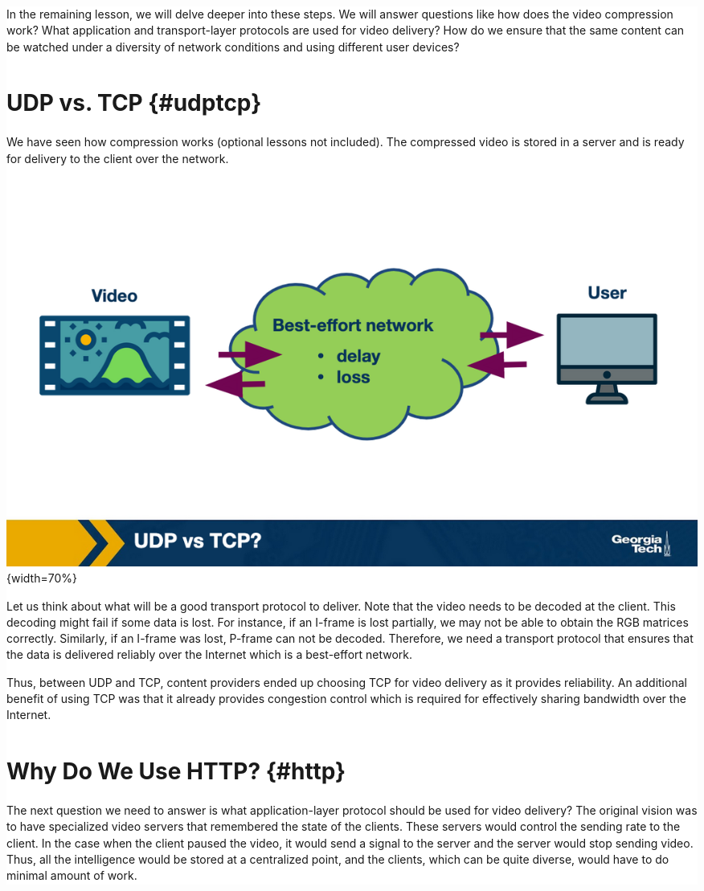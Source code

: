 In the remaining lesson, we will delve deeper into these steps. We will answer questions like how does the video compression work? What application and transport-layer protocols are used for video delivery? How do we ensure that the same content can be watched under a diversity of network conditions and using different user devices?


# UDP vs. TCP {#udptcp}

We have seen how compression works (optional lessons not included). The compressed video is stored in a server and is ready for delivery to the client over the network.

![image](./MD_figures/11_udptcp_1.png){width=70%}

Let us think about what will be a good transport protocol to deliver. Note that the video needs to be decoded at the client. This decoding might fail if some data is lost. For instance, if an I-frame is lost partially, we may not be able to obtain the RGB matrices correctly. Similarly, if an I-frame was lost, P-frame can not be decoded. Therefore, we need a transport protocol that ensures that the data is delivered reliably over the Internet which is a best-effort network.

Thus, between UDP and TCP, content providers ended up choosing TCP for video delivery as it provides reliability. An additional benefit of using TCP was that it already provides congestion control which is required for effectively sharing bandwidth over the Internet.


# Why Do We Use HTTP? {#http}

The next question we need to answer is what application-layer protocol should be used for video delivery? The original vision was to have specialized video servers that remembered the state of the clients. These servers would control the sending rate to the client. In the case when the client paused the video, it would send a signal to the server and the server would stop sending video. Thus, all the intelligence would be stored at a centralized point, and the clients, which can be quite diverse, would have to do minimal amount of work.
